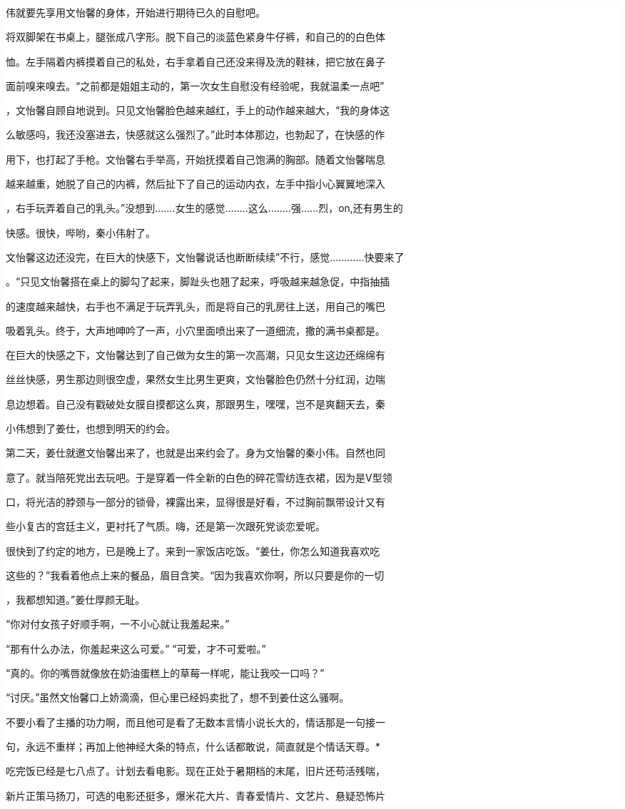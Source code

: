 伟就要先享用文怡馨的身体，开始进行期待已久的自慰吧。

将双脚架在书桌上，腿张成八字形。脱下自己的淡蓝色紧身牛仔裤，和自己的的白色体

恤。左手隔着内裤摸着自己的私处，右手拿着自己还没来得及洗的鞋袜，把它放在鼻子

面前嗅来嗅去。“之前都是姐姐主动的，第一次女生自慰没有经验呢，我就温柔一点吧”

，文怡馨自顾自地说到。只见文怡馨脸色越来越红，手上的动作越来越大，“我的身体这

么敏感吗，我还没塞进去，快感就这么强烈了。”此时本体那边，也勃起了，在快感的作

用下，也打起了手枪。文怡馨右手举高，开始抚摸着自己饱满的胸部。随着文怡馨喘息

越来越重，她脱了自己的内裤，然后扯下了自己的运动内衣，左手中指小心翼翼地深入

，右手玩弄着自己的乳头。”没想到…….女生的感觉……..这么……..强……烈，on,还有男生的

快感。很快，哔哟，秦小伟射了。

文怡馨这边还没完，在巨大的快感下，文怡馨说话也断断续续”不行，感觉…………快要来了

。“只见文怡馨搭在桌上的脚勾了起来，脚趾头也翘了起来，呼吸越来越急促，中指抽插

的速度越来越快，右手也不满足于玩弄乳头，而是将自己的乳房往上送，用自己的嘴巴

吸着乳头。终于，大声地呻吟了一声，小穴里面喷出来了一道细流，撒的满书桌都是。

在巨大的快感之下，文怡馨达到了自己做为女生的第一次高潮，只见女生这边还绵绵有

丝丝快感，男生那边则很空虚，果然女生比男生更爽，文怡馨脸色仍然十分红润，边喘

息边想着。自己没有戳破处女膜自摸都这么爽，那跟男生，嘿嘿，岂不是爽翻天去，秦

小伟想到了姜仕，也想到明天的约会。

第二天，姜仕就邀文怡馨出来了，也就是出来约会了。身为文怡馨的秦小伟。自然也同

意了。就当陪死党出去玩吧。于是穿着一件全新的白色的碎花雪纺连衣裙，因为是V型领

口，将光洁的脖颈与一部分的锁骨，裸露出来，显得很是好看，不过胸前飘带设计又有

些小复古的宫廷主义，更衬托了气质。嗨，还是第一次跟死党谈恋爱呢。

很快到了约定的地方，已是晚上了。来到一家饭店吃饭。“姜仕，你怎么知道我喜欢吃

这些的？”我看着他点上来的餐品，眉目含笑。“因为我喜欢你啊，所以只要是你的一切

，我都想知道。”姜仕厚颜无耻。

“你对付女孩子好顺手啊，一不小心就让我羞起来。”

“那有什么办法，你羞起来这么可爱。” “可爱，才不可爱啦。”

“真的。你的嘴唇就像放在奶油蛋糕上的草莓一样呢，能让我咬一口吗？”

“讨厌。”虽然文怡馨口上娇滴滴，但心里已经妈卖批了，想不到姜仕这么骚啊。

不要小看了主播的功力啊，而且他可是看了无数本言情小说长大的，情话那是一句接一

句，永远不重样；再加上他神经大条的特点，什么话都敢说，简直就是个情话天尊。*

吃完饭已经是七八点了。计划去看电影。现在正处于暑期档的末尾，旧片还苟活残喘，

新片正策马扬刀，可选的电影还挺多，爆米花大片、青春爱情片、文艺片、悬疑恐怖片
